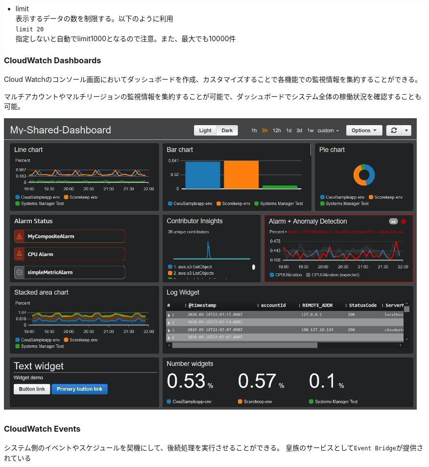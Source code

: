 - limit  
    表示するデータの数を制限する。以下のように利用  
    `limit 20`  
    指定しないと自動でlimit1000となるので注意。また、最大でも10000件












### CloudWatch Dashboards
 Cloud Watchのコンソール画面においてダッシュボードを作成、カスタマイズすることで各機能での監視情報を集約することができる。

マルチアカウントやマルチリージョンの監視情報を集約することが可能で、ダッシュボードでシステム全体の稼働状況を確認することも可能。

![](img/cloudwatch_dashboard_ex.png)

### CloudWatch Events
システム側のイベントやスケジュールを契機にして、後続処理を実行させることができる。
皇族のサービスとして`Event Bridge`が提供されている
